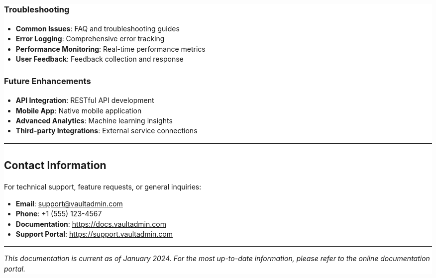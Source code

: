 ### Troubleshooting
- **Common Issues**: FAQ and troubleshooting guides
- **Error Logging**: Comprehensive error tracking
- **Performance Monitoring**: Real-time performance metrics
- **User Feedback**: Feedback collection and response

### Future Enhancements
- **API Integration**: RESTful API development
- **Mobile App**: Native mobile application
- **Advanced Analytics**: Machine learning insights
- **Third-party Integrations**: External service connections

---

## Contact Information

For technical support, feature requests, or general inquiries:
- **Email**: support@vaultadmin.com
- **Phone**: +1 (555) 123-4567
- **Documentation**: https://docs.vaultadmin.com
- **Support Portal**: https://support.vaultadmin.com

---

*This documentation is current as of January 2024. For the most up-to-date information, please refer to the online documentation portal.*
